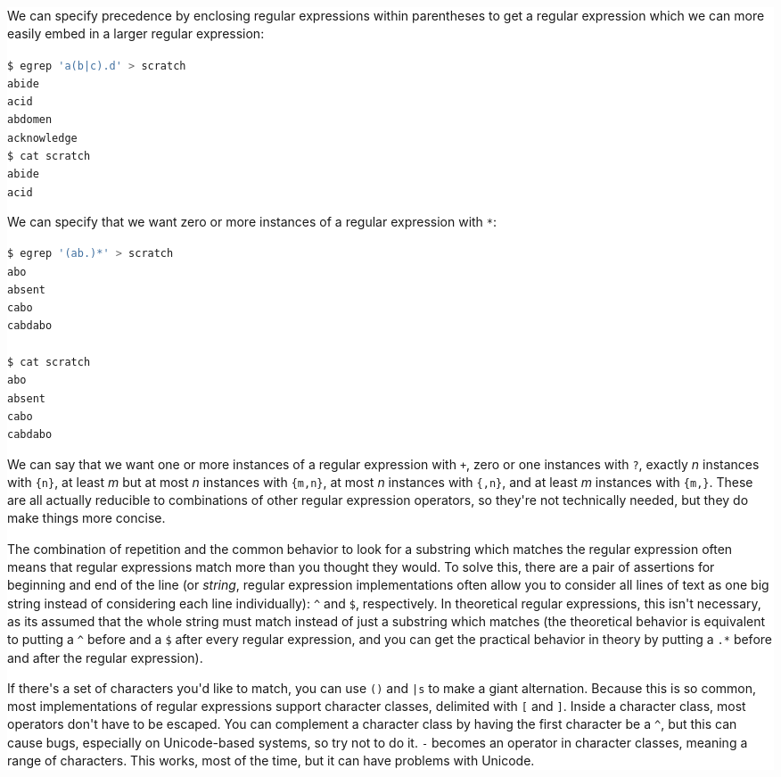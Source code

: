 We can specify precedence by enclosing regular expressions within
parentheses to get a regular expression which we can more easily embed
in a larger regular expression:

```bash
$ egrep 'a(b|c).d' > scratch
abide
acid
abdomen
acknowledge
$ cat scratch
abide
acid
```

We can specify that we want zero or more instances of a regular
expression with `*`:

```bash
$ egrep '(ab.)*' > scratch
abo
absent
cabo
cabdabo

$ cat scratch
abo
absent
cabo
cabdabo
```

We can say that we want one or more instances of a regular expression
with `+`, zero or one instances with `?`, exactly *n* instances with
`{n}`, at least *m* but at most *n* instances with `{m,n}`, at most
*n* instances with `{,n}`, and at least *m* instances with `{m,}`.
These are all actually reducible to combinations of other regular
expression operators, so they're not technically needed, but they do
make things more concise.

The combination of repetition and the common behavior to look for a
substring which matches the regular expression often means that
regular expressions match more than you thought they would.  To solve
this, there are a pair of assertions for beginning and end of the line
(or *string*, regular expression implementations often allow you to
consider all lines of text as one big string instead of considering
each line individually): `^` and `$`, respectively.  In theoretical
regular expressions, this isn't necessary, as its assumed that the
whole string must match instead of just a substring which matches (the
theoretical behavior is equivalent to putting a `^` before and a `$`
after every regular expression, and you can get the practical behavior
in theory by putting a `.*` before and after the regular expression).

If there's a set of characters you'd like to match, you can use `()`
and `|s` to make a giant alternation.  Because this is so common, most
implementations of regular expressions support character classes,
delimited with `[` and `]`.  Inside a character class, most operators
don't have to be escaped.  You can complement a character class by
having the first character be a `^`, but this can cause bugs, especially
on Unicode-based systems, so try not to do it. `-` becomes an operator
in character classes, meaning a range of characters.  This works, most
of the time, but it can have problems with Unicode.


[Matt Might]: http://matt.might.net
[scala.util.matching.Regex]: http://www.scala-lang.org/api/current/index.html#scala.util.matching.Regex
[java.util.regex.Pattern]: http://docs.oracle.com/javase/7/docs/api/java/util/regex/Pattern.html
